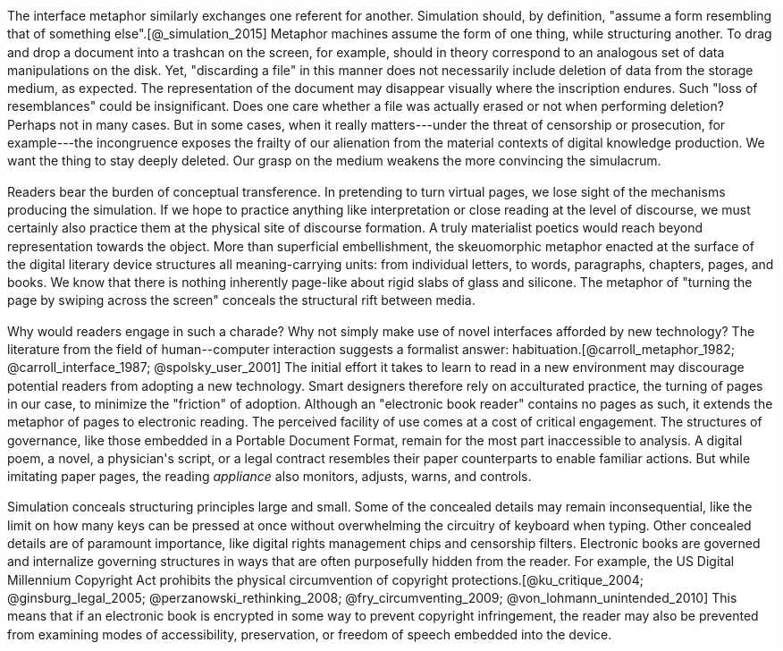The interface metaphor similarly exchanges one referent for another.
Simulation should, by definition, "assume a form resembling that of
something else".[@_simulation_2015] Metaphor machines assume the form of
one thing, while structuring another. To drag and drop a document into a
trashcan on the screen, for example, should in theory correspond to an
analogous set of data manipulations on the disk. Yet, "discarding a
file" in this manner does not necessarily include deletion of data from
the storage medium, as expected. The representation of the document may
disappear visually where the inscription endures. Such "loss of
resemblances" could be insignificant. Does one care whether a file was
actually erased or not when performing deletion? Perhaps not in many
cases. But in some cases, when it really matters---under the threat of
censorship or prosecution, for example---the incongruence exposes the
frailty of our alienation from the material contexts of digital
knowledge production. We want the thing to stay deeply deleted. Our
grasp on the medium weakens the more convincing the simulacrum.

Readers bear the burden of conceptual transference. In pretending to
turn virtual pages, we lose sight of the mechanisms producing the
simulation. If we hope to practice anything like interpretation or close
reading at the level of discourse, we must certainly also practice them
at the physical site of discourse formation. A truly materialist poetics
would reach beyond representation towards the object. More than
superficial embellishment, the skeuomorphic metaphor enacted at the
surface of the digital literary device structures all meaning-carrying
units: from individual letters, to words, paragraphs, chapters, pages,
and books. We know that there is nothing inherently page-like about
rigid slabs of glass and silicone. The metaphor of "turning the page by
swiping across the screen" conceals the structural rift between media.

Why would readers engage in such a charade? Why not simply make use of
novel interfaces afforded by new technology? The literature from the
field of human--computer interaction suggests a formalist answer:
habituation.[@carroll_metaphor_1982; @carroll_interface_1987; @spolsky_user_2001]
The initial effort it takes to learn to read in a new environment may
discourage potential readers from adopting a new technology. Smart
designers therefore rely on acculturated practice, the turning of pages
in our case, to minimize the "friction" of adoption. Although an
"electronic book reader" contains no pages as such, it extends the
metaphor of pages to electronic reading. The perceived facility of use
comes at a cost of critical engagement. The structures of governance,
like those embedded in a Portable Document Format, remain for the most
part inaccessible to analysis. A digital poem, a novel, a physician's
script, or a legal contract resembles their paper counterparts to enable
familiar actions. But while imitating paper pages, the reading
*appliance* also monitors, adjusts, warns, and controls.

Simulation conceals structuring principles large and small. Some of the
concealed details may remain inconsequential, like the limit on how many
keys can be pressed at once without overwhelming the circuitry of
keyboard when typing. Other concealed details are of paramount
importance, like digital rights management chips and censorship filters.
Electronic books are governed and internalize governing structures in
ways that are often purposefully hidden from the reader. For example,
the US Digital Millennium Copyright Act prohibits the physical
circumvention of copyright
protections.[@ku_critique_2004; @ginsburg_legal_2005; @perzanowski_rethinking_2008; @fry_circumventing_2009; @von_lohmann_unintended_2010]
This means that if an electronic book is encrypted in some way to
prevent copyright infringement, the reader may also be prevented from
examining modes of accessibility, preservation, or freedom of speech
embedded into the device.


[^1]: A rare first page footnote
[^2]: oooh
[^3]: just trying to
[^4]: argh
[^5]: This is a footnote?
[^6]: another footnote
[^7]: Shockingly, a footnote
[^8]: The footnotes come marching, one by one...
[^9]: [@lakoff_contemporary_1998] See also @turner_conceptual_1995;
[^10]: The notion of "digital text" itself is a metaphor. Files do not
[^11]: For example, see Paul Ricoeur writing on the change in media from